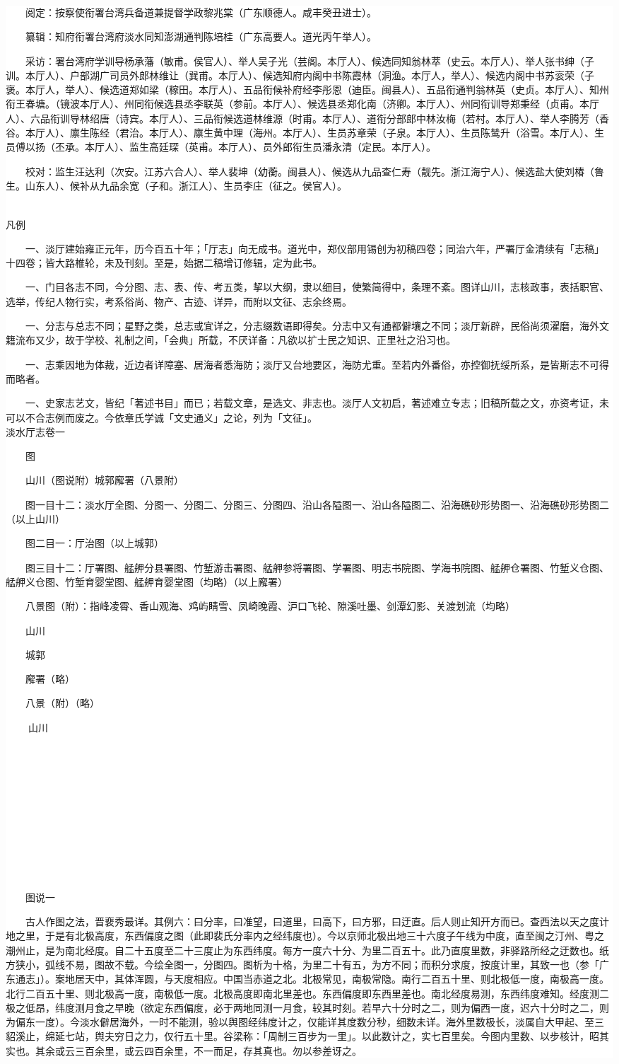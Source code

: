 　　阅定：按察使衔署台湾兵备道兼提督学政黎兆棠（广东顺德人。咸丰癸丑进士）。 

　　纂辑：知府衔署台湾府淡水同知澎湖通判陈培桂（广东高要人。道光丙午举人）。 

　　采访：署台湾府学训导杨承藩（敏甫。侯官人）、举人吴子光（芸阁。本厅人）、候选同知翁林萃（史云。本厅人）、举人张书绅（子训。本厅人）、户部湖广司员外郎林维让（巽甫。本厅人）、候选知府内阁中书陈霞林（洞渔。本厅人，举人）、候选内阁中书苏衮荣（子褒。本厅人，举人）、候选道郑如梁（稼田。本厅人）、五品衔候补府经李彤恩（迪臣。闽县人）、五品衔通判翁林英（史贞。本厅人）、知州衔王春塘。（镜波本厅人）、州同衔候选县丞李联英（参前。本厅人）、候选县丞郑化南（济卿。本厅人）、州同衔训导郑秉经（贞甫。本厅人）、六品衔训导林绍唐（诗宾。本厅人）、三品衔候选道林维源（时甫。本厅人）、道衔分部郎中林汝梅（若村。本厅人）、举人李腾芳（香谷。本厅人）、廪生陈经（君治。本厅人）、廪生黄中理（海州。本厅人）、生员苏章荣（子泉。本厅人）、生员陈鸶升（浴雪。本厅人）、生员傅以扬（丕承。本厅人）、监生高廷琛（英甫。本厅人）、员外郎衔生员潘永清（定民。本厅人）。 

　　校对：监生汪达利（次安。江苏六合人）、举人裴坤（幼蘅。闽县人）、候选从九品查仁寿（靓先。浙江海宁人）、候选盐大使刘椿（鲁生。山东人）、候补从九品余宽（子和。浙江人）、生员李庄（征之。侯官人）。  
　 

凡例

　　一、淡厅建始雍正元年，历今百五十年；「厅志」向无成书。道光中，郑仪部用锡创为初稿四卷；同治六年，严署厅金清续有「志稿」十四卷；皆大路椎轮，未及刊刻。至是，始据二稿增订修辑，定为此书。 

　　一、门目各志不同，今分图、志、表、传、考五类，挈以大纲，隶以细目，使繁简得中，条理不紊。图详山川，志核政事，表括职官、选举，传纪人物行实，考系俗尚、物产、古迹、详异，而附以文征、志余终焉。 

　　一、分志与总志不同；星野之类，总志或宜详之，分志缀数语即得矣。分志中又有通都僻壤之不同；淡厅新辟，民俗尚须濯磨，海外文籍流布又少，故于学校、礼制之间，「会典」所载，不厌详备：凡欲以扩士民之知识、正里社之沿习也。 

　　一、志乘因地为体裁，近边者详障塞、居海者悉海防；淡厅又台地要区，海防尤重。至若内外番俗，亦控御抚绥所系，是皆斯志不可得而略者。 

　　一、史家志艺文，皆纪「著述书目」而已；若载文章，是选文、非志也。淡厅人文初启，著述难立专志；旧稿所载之文，亦资考证，未可以不合志例而废之。今依章氏学诚「文史通义」之论，列为「文征」。  
淡水厅志卷一

　　图 

　　山川（图说附）城郭廨署（八景附） 

　　图一目十二：淡水厅全图、分图一、分图二、分图三、分图四、沿山各隘图一、沿山各隘图二、沿海礁砂形势图一、沿海礁砂形势图二（以上山川） 

　　图二目一：厅治图（以上城郭） 

　　图三目十二：厅署图、艋舺分县署图、竹堑游击署图、艋舺参将署图、学署图、明志书院图、学海书院图、艋舺仓署图、竹堑义仓图、艋舺义仓图、竹堑育婴堂图、艋舺育婴堂图（均略）（以上廨署） 

　　八景图（附）：指峰凌霄、香山观海、鸡屿睛雪、凤崎晚霞、沪口飞轮、隙溪吐墨、剑潭幻影、关渡划流（均略） 

　　山川 

　　城郭 

　　廨署（略） 

　　八景（附）（略） 

　　 山川 

　　

　　

　　
　　

　　
　　

　　

　　

　　图说一 

　　古人作图之法，晋裵秀最详。其例六：曰分率，曰准望，曰道里，曰高下，曰方邪，曰迂直。后人则止知开方而已。查西法以天之度计地之里，于是有北极高度，东西偏度之图（此即裴氏分率内之经纬度也）。今以京师北极出地三十六度子午线为中度，直至闽之汀州、粤之潮州止，是为南北经度。自二十五度至二十三度止为东西纬度。每方一度六十分、为里二百五十。此乃直度里数，非驿路所经之迂数也。纸方狭小，弧线不易，图故不载。今绘全图一，分图四。图析为十格，为里二十有五，为方不同；而积分求度，按度计里，其致一也（参「广东通志」）。案地居天中，其体浑圆，与天度相应。中国当赤道之北。北极常见，南极常隐。南行二百五十里、则北极低一度，南极高一度。北行二百五十里、则北极高一度，南极低一度。北极高度即南北里差也。东西偏度即东西里差也。南北经度易测，东西纬度难知。经度测二极之低昂，纬度测月食之早晚（欲定东西偏度，必于两地同测一月食，较其时刻。若早六十分时之二，则为偏西一度，迟六十分时之二，则为偏东一度）。今淡水僻居海外，一时不能测，验以舆图经纬度计之，仅能详其度数分秒，细数未详。海外里数极长，淡属自大甲起、至三貂溪止，绵延七站，舆夫穷日之力，仅行五十里。谷梁称：「周制三百步为一里」。以此数计之，实七百里矣。今图内里数、以步核计，昭其实也。其余或云三百余里，或云四百余里，不一而足，存其真也。勿以参差讶之。 
